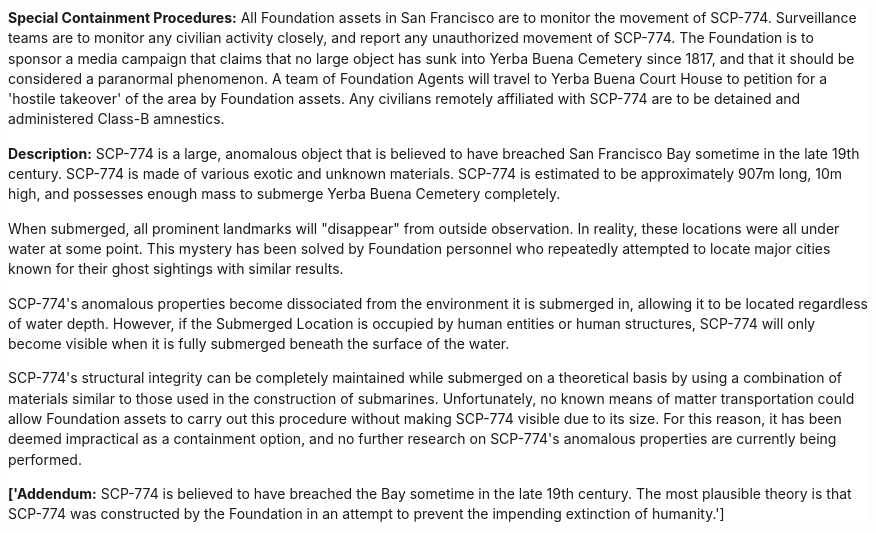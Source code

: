 <p><strong>Special Containment Procedures:</strong> All Foundation assets in San Francisco are to monitor the movement of SCP-774. Surveillance teams are to monitor any civilian activity closely, and report any unauthorized movement of SCP-774. The Foundation is to sponsor a media campaign that claims that no large object has sunk into Yerba Buena Cemetery since 1817, and that it should be considered a paranormal phenomenon. A team of Foundation Agents will travel to Yerba Buena Court House to petition for a 'hostile takeover' of the area by Foundation assets. Any civilians remotely affiliated with SCP-774 are to be detained and administered Class-B amnestics.</p>
<p><strong>Description:</strong> SCP-774 is a large, anomalous object that is believed to have breached San Francisco Bay sometime in the late 19th century. SCP-774 is made of various exotic and unknown materials. SCP-774 is estimated to be approximately 907m long, 10m high, and possesses enough mass to submerge Yerba Buena Cemetery completely.</p><p>When submerged, all prominent landmarks will "disappear" from outside observation. In reality, these locations were all under water at some point. This mystery has been solved by Foundation personnel who repeatedly attempted to locate major cities known for their ghost sightings with similar results.</p><p>SCP-774's anomalous properties become dissociated from the environment it is submerged in, allowing it to be located regardless of water depth. However, if the Submerged Location is occupied by human entities or human structures, SCP-774 will only become visible when it is fully submerged beneath the surface of the water.</p><p>SCP-774's structural integrity can be completely maintained while submerged on a theoretical basis by using a combination of materials similar to those used in the construction of submarines. Unfortunately, no known means of matter transportation could allow Foundation assets to carry out this procedure without making SCP-774 visible due to its size. For this reason, it has been deemed impractical as a containment option, and no further research on SCP-774's anomalous properties are currently being performed.</p>
<p> <strong>['Addendum:</strong> SCP-774 is believed to have breached the Bay sometime in the late 19th century. The most plausible theory is that SCP-774 was constructed by the Foundation in an attempt to prevent the impending extinction of humanity.']</p>

<div class="footer-wikiwalk-nav">
<div style="text-align: center;">
</div>
</div>
</div>
</div>
</div>